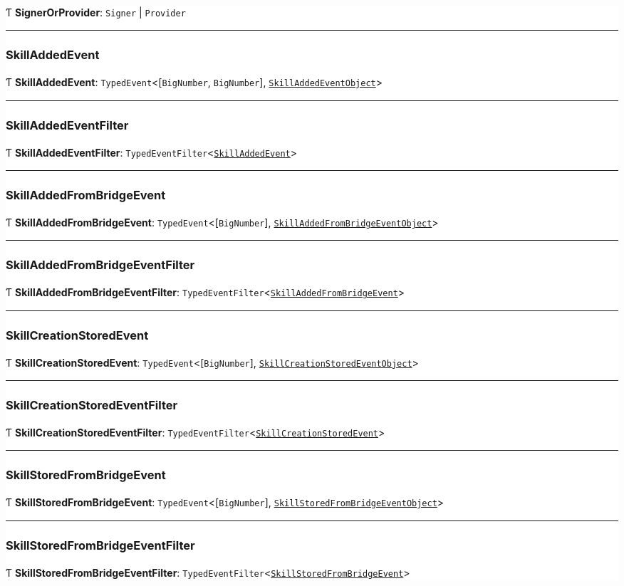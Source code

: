 Ƭ **SignerOrProvider**: `Signer` \| `Provider`

___

### SkillAddedEvent

Ƭ **SkillAddedEvent**: `TypedEvent`<[`BigNumber`, `BigNumber`], [`SkillAddedEventObject`](interfaces/SkillAddedEventObject.md)\>

___

### SkillAddedEventFilter

Ƭ **SkillAddedEventFilter**: `TypedEventFilter`<[`SkillAddedEvent`](README.md#skilladdedevent)\>

___

### SkillAddedFromBridgeEvent

Ƭ **SkillAddedFromBridgeEvent**: `TypedEvent`<[`BigNumber`], [`SkillAddedFromBridgeEventObject`](interfaces/SkillAddedFromBridgeEventObject.md)\>

___

### SkillAddedFromBridgeEventFilter

Ƭ **SkillAddedFromBridgeEventFilter**: `TypedEventFilter`<[`SkillAddedFromBridgeEvent`](README.md#skilladdedfrombridgeevent)\>

___

### SkillCreationStoredEvent

Ƭ **SkillCreationStoredEvent**: `TypedEvent`<[`BigNumber`], [`SkillCreationStoredEventObject`](interfaces/SkillCreationStoredEventObject.md)\>

___

### SkillCreationStoredEventFilter

Ƭ **SkillCreationStoredEventFilter**: `TypedEventFilter`<[`SkillCreationStoredEvent`](README.md#skillcreationstoredevent)\>

___

### SkillStoredFromBridgeEvent

Ƭ **SkillStoredFromBridgeEvent**: `TypedEvent`<[`BigNumber`], [`SkillStoredFromBridgeEventObject`](interfaces/SkillStoredFromBridgeEventObject.md)\>

___

### SkillStoredFromBridgeEventFilter

Ƭ **SkillStoredFromBridgeEventFilter**: `TypedEventFilter`<[`SkillStoredFromBridgeEvent`](README.md#skillstoredfrombridgeevent)\>
